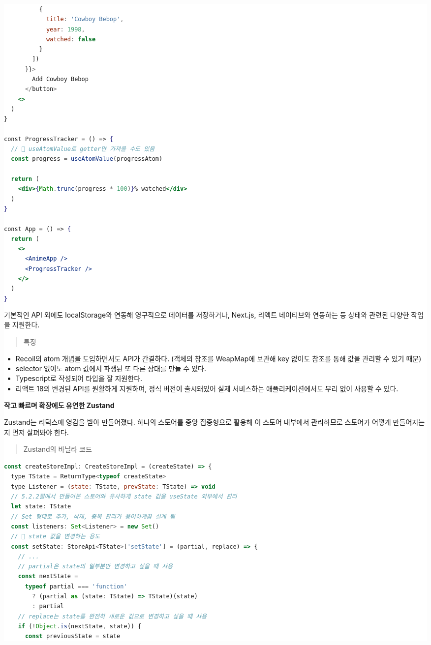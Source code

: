 ```jsx
          {
            title: 'Cowboy Bebop',
            year: 1998,
            watched: false
          }
        ])
      }}>
        Add Cowboy Bebop
      </button>
    <>
  )
}

const ProgressTracker = () => {
  // 📌 useAtomValue로 getter만 가져올 수도 있음
  const progress = useAtomValue(progressAtom)

  return (
    <div>{Math.trunc(progress * 100)}% watched</div>
  )
}

const App = () => {
  return (
    <>
      <AnimeApp />
      <ProgressTracker />
    </>
  )
}
```

기본적인 API 외에도 localStorage와 연동해 영구적으로 데이터를 저장하거나, Next.js, 리액트 네이티브와 연동하는 등 상태와 관련된 다양한 작업을 지원한다.

> 특징

- Recoil의 atom 개념을 도입하면서도 API가 간결하다. (객체의 참조를 WeapMap에 보관해 key 없이도 참조를 통해 값을 관리할 수 있기 때문)
- selector 없이도 atom 값에서 파생된 또 다른 상태를 만들 수 있다.
- Typescript로 작성되어 타입을 잘 지원한다.
- 리액트 18의 변경된 API를 원활하게 지원하며, 정식 버전이 출시돼있어 실제 서비스하는 애플리케이션에서도 무리 없이 사용할 수 있다.


**작고 빠르며 확장에도 유연한 Zustand**

Zustand는 리덕스에 영감을 받아 만들어졌다. 하나의 스토어를 중앙 집중형으로 활용해 이 스토어 내부에서 관리하므로 스토어가 어떻게 만들어지는지 먼저 살펴봐야 한다.

> Zustand의 바닐라 코드

```jsx
const createStoreImpl: CreateStoreImpl = (createState) => {
  type TState = ReturnType<typeof createState>
  type Listener = (state: TState, prevState: TState) => void
  // 5.2.2절에서 만들어본 스토어와 유사하게 state 값을 useState 외부에서 관리
  let state: TState
  // Set 형태로 추가, 삭제, 중복 관리가 용이하게끔 설계 됨
  const listeners: Set<Listener> = new Set()
  // 📌 state 값을 변경하는 용도
  const setState: StoreApi<TState>['setState'] = (partial, replace) => {
    // ...
    // partial은 state의 일부분만 변경하고 싶을 때 사용
    const nextState =
      typeof partial === 'function'
        ? (partial as (state: TState) => TState)(state)
        : partial
    // replace는 state를 완전히 새로운 값으로 변경하고 싶을 때 사용
    if (!Object.is(nextState, state)) {
      const previousState = state
```